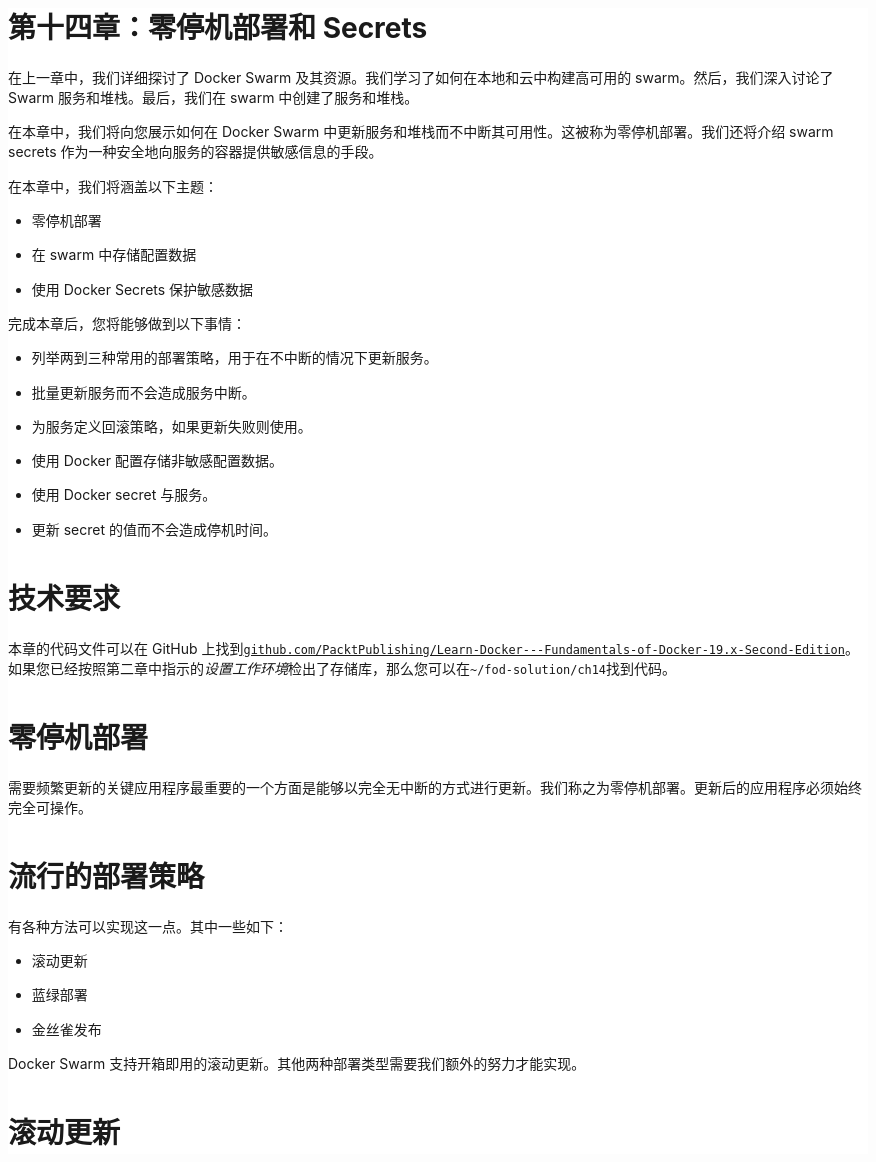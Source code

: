 # 第十四章：零停机部署和 Secrets

在上一章中，我们详细探讨了 Docker Swarm 及其资源。我们学习了如何在本地和云中构建高可用的 swarm。然后，我们深入讨论了 Swarm 服务和堆栈。最后，我们在 swarm 中创建了服务和堆栈。

在本章中，我们将向您展示如何在 Docker Swarm 中更新服务和堆栈而不中断其可用性。这被称为零停机部署。我们还将介绍 swarm secrets 作为一种安全地向服务的容器提供敏感信息的手段。

在本章中，我们将涵盖以下主题：

+   零停机部署

+   在 swarm 中存储配置数据

+   使用 Docker Secrets 保护敏感数据

完成本章后，您将能够做到以下事情：

+   列举两到三种常用的部署策略，用于在不中断的情况下更新服务。

+   批量更新服务而不会造成服务中断。

+   为服务定义回滚策略，如果更新失败则使用。

+   使用 Docker 配置存储非敏感配置数据。

+   使用 Docker secret 与服务。

+   更新 secret 的值而不会造成停机时间。

# 技术要求

本章的代码文件可以在 GitHub 上找到[`github.com/PacktPublishing/Learn-Docker---Fundamentals-of-Docker-19.x-Second-Edition`](https://github.com/PacktPublishing/Learn-Docker---Fundamentals-of-Docker-19.x-Second-Edition)。如果您已经按照第二章中指示的*设置工作环境*检出了存储库，那么您可以在`~/fod-solution/ch14`找到代码。

# 零停机部署

需要频繁更新的关键应用程序最重要的一个方面是能够以完全无中断的方式进行更新。我们称之为零停机部署。更新后的应用程序必须始终完全可操作。

# 流行的部署策略

有各种方法可以实现这一点。其中一些如下：

+   滚动更新

+   蓝绿部署

+   金丝雀发布

Docker Swarm 支持开箱即用的滚动更新。其他两种部署类型需要我们额外的努力才能实现。

# 滚动更新
